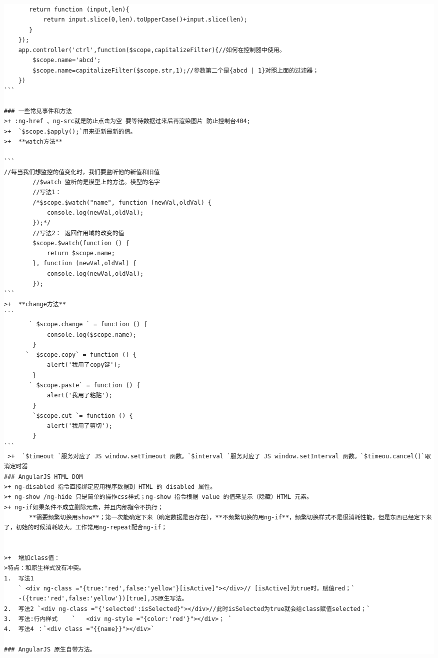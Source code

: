 ````
       return function (input,len){
           return input.slice(0,len).toUpperCase()+input.slice(len);
       }
    });
    app.controller('ctrl',function($scope,capitalizeFilter){//如何在控制器中使用。
        $scope.name='abcd';
        $scope.name=capitalizeFilter($scope.str,1);//参数第二个是{abcd | 1}对照上面的过滤器；
    })
```

### 一些常见事件和方法
>+ :ng-href 、ng-src就是防止点击为空 要等待数据过来后再渲染图片 防止控制台404;
>+  `$scope.$apply();`用来更新最新的值。
>+  **watch方法**

```
//每当我们想监控的值变化时，我们要监听他的新值和旧值
        //$watch 监听的是模型上的方法。模型的名字
        //写法1：
        /*$scope.$watch("name", function (newVal,oldVal) {
            console.log(newVal,oldVal);
        });*/
        //写法2： 返回作用域的改变的值
        $scope.$watch(function () {
            return $scope.name;
        }, function (newVal,oldVal) {
            console.log(newVal,oldVal);
        });
```
>+  **change方法**
```
       ` $scope.change ` = function () {
            console.log($scope.name);
        }
      `  $scope.copy` = function () {
            alert('我用了copy键');
        }
       ` $scope.paste` = function () {
            alert('我用了粘贴');
        }
        `$scope.cut `= function () {
            alert('我用了剪切');
        }
```
 >+  `$timeout `服务对应了 JS window.setTimeout 函数。`$interval `服务对应了 JS window.setInterval 函数。`$timeou.cancel()`取消定时器
### AngularJS HTML DOM
>+ ng-disabled 指令直接绑定应用程序数据到 HTML 的 disabled 属性。
>+ ng-show /ng-hide 只是简单的操作css样式；ng-show 指令根据 value 的值来显示（隐藏）HTML 元素。
>+ ng-if如果条件不成立删除元素，并且内部指令不执行；
       **需要频繁切换用show**；第一次能确定下来（确定数据是否存在），**不频繁切换的用ng-if**，频繁切换样式不是很消耗性能，但是东西已经定下来了，初始的时候消耗较大。工作常用ng-repeat配合ng-if；
        

>+  增加class值：
>特点：和原生样式没有冲突。
1.  写法1 
    ` <div ng-class ="{true:'red',false:'yellow'}[isActive]"></div>// [isActive]为true时，赋值red；`
    -({true:'red',false:'yellow'})[true],JS原生写法。
2.  写法2 `<div ng-class ="{'selected':isSelected}"></div>//此时isSelected为true就会给class赋值selected；`
3.  写法:行内样式    `   <div ng-style ="{color:'red'}"></div>； `
4.  写法4 ：`<div class ="{{name}}"></div>`

### AngularJS 原生自带方法。
````